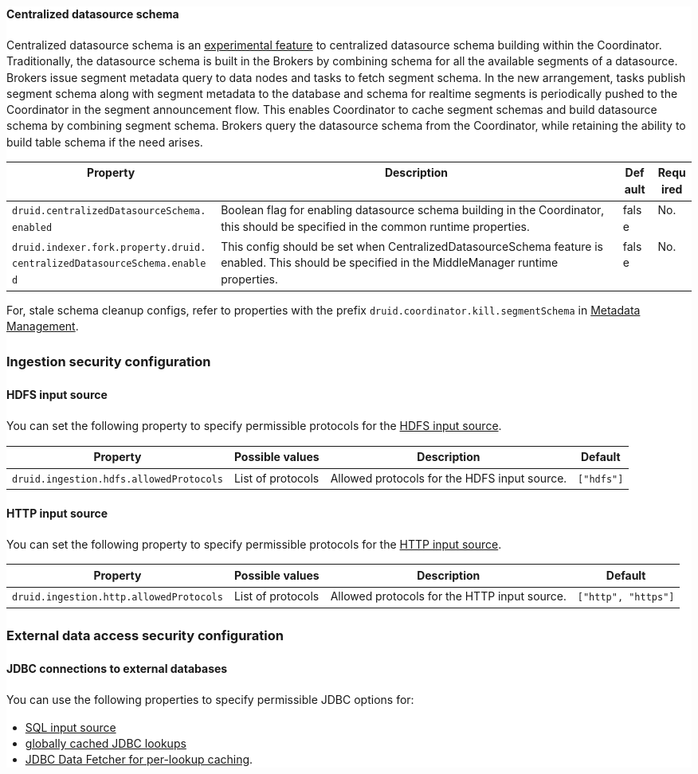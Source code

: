 #### Centralized datasource schema

Centralized datasource schema is an [experimental feature](../development/experimental.md) to centralized datasource schema building within the Coordinator.
Traditionally, the datasource schema is built in the Brokers by combining schema for all the available segments of a datasource.
Brokers issue segment metadata query to data nodes and tasks to fetch segment schema.
In the new arrangement, tasks publish segment schema along with segment metadata to the database and schema for realtime segments is periodically pushed to the Coordinator in the segment announcement flow.
This enables Coordinator to cache segment schemas and build datasource schema by combining segment schema.
Brokers query the datasource schema from the Coordinator, while retaining the ability to build table schema if the
need arises.

|Property|Description|Default|Required|
|-----|-----------|-------|--------|
|`druid.centralizedDatasourceSchema.enabled`|Boolean flag for enabling datasource schema building in the Coordinator, this should be specified in the common runtime properties.|false|No.|
|`druid.indexer.fork.property.druid.centralizedDatasourceSchema.enabled`| This config should be set when CentralizedDatasourceSchema feature is enabled. This should be specified in the MiddleManager runtime properties.|false|No.|

For, stale schema cleanup configs, refer to properties with the prefix `druid.coordinator.kill.segmentSchema` in [Metadata Management](#metadata-management).

### Ingestion security configuration

#### HDFS input source

You can set the following property to specify permissible protocols for
the [HDFS input source](../ingestion/input-sources.md#hdfs-input-source).

|Property|Possible values|Description|Default|
|--------|---------------|-----------|-------|
|`druid.ingestion.hdfs.allowedProtocols`|List of protocols|Allowed protocols for the HDFS input source.|`["hdfs"]`|

#### HTTP input source

You can set the following property to specify permissible protocols for
the [HTTP input source](../ingestion/input-sources.md#http-input-source).

|Property|Possible values|Description|Default|
|--------|---------------|-----------|-------|
|`druid.ingestion.http.allowedProtocols`|List of protocols|Allowed protocols for the HTTP input source.|`["http", "https"]`|

### External data access security configuration

#### JDBC connections to external databases

You can use the following properties to specify permissible JDBC options for:

* [SQL input source](../ingestion/input-sources.md#sql-input-source)
* [globally cached JDBC lookups](../querying/lookups-cached-global.md#jdbc-lookup)
* [JDBC Data Fetcher for per-lookup caching](../development/extensions-core/druid-lookups.md#data-fetcher-layer).
